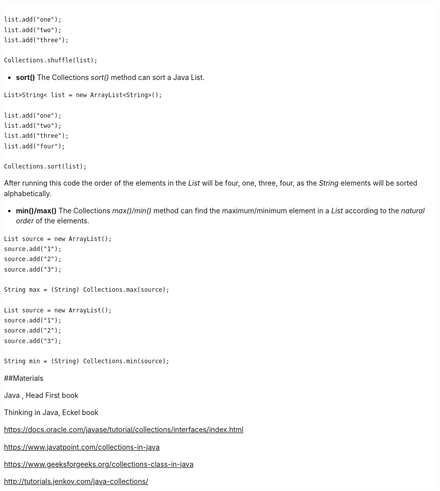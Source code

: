 ```

list.add("one");
list.add("two");
list.add("three");

Collections.shuffle(list);
```
* **sort()**
The Collections _sort()_ method can sort a Java List.
```
List>String< list = new ArrayList<String>();

list.add("one");
list.add("two");
list.add("three");
list.add("four");

Collections.sort(list);
```
After running this code the order of the elements in the _List_ will be four, one, three, four, as the _String_ elements will be sorted alphabetically.

* **min()/max()**
  The Collections _max()/min()_ method can find the maximum/minimum element in a _List_ according to the _natural order_ of the elements.
```
List source = new ArrayList();
source.add("1");
source.add("2");
source.add("3");

String max = (String) Collections.max(source);

List source = new ArrayList();
source.add("1");
source.add("2");
source.add("3");

String min = (String) Collections.min(source);
```

##Materials

Java , Head First book

Thinking in Java, Eckel book

https://docs.oracle.com/javase/tutorial/collections/interfaces/index.html

https://www.javatpoint.com/collections-in-java

https://www.geeksforgeeks.org/collections-class-in-java

http://tutorials.jenkov.com/java-collections/
